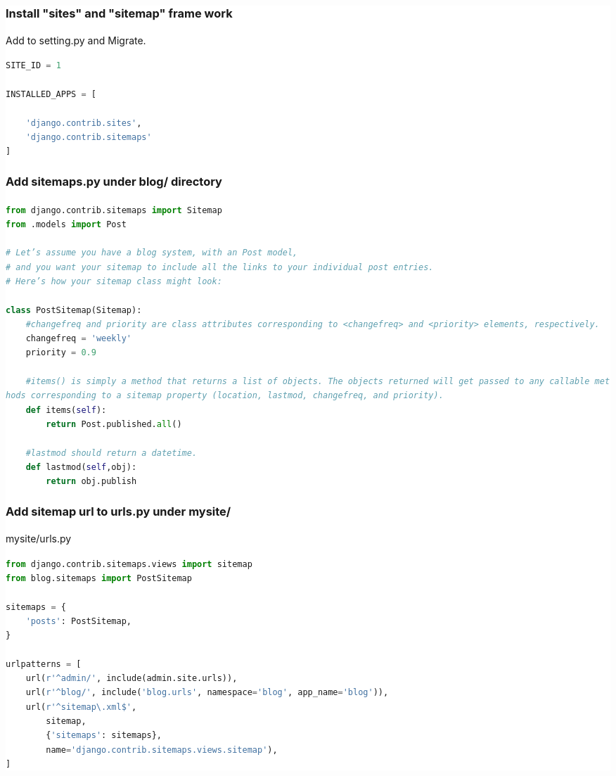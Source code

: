 ### Install "sites" and "sitemap" frame work
Add to setting.py and Migrate.
```python
SITE_ID = 1

INSTALLED_APPS = [

    'django.contrib.sites',
    'django.contrib.sitemaps'
]
```

### Add sitemaps.py under blog/ directory
```python
from django.contrib.sitemaps import Sitemap
from .models import Post

# Let’s assume you have a blog system, with an Post model, 
# and you want your sitemap to include all the links to your individual post entries.
# Here’s how your sitemap class might look:

class PostSitemap(Sitemap):
	#changefreq and priority are class attributes corresponding to <changefreq> and <priority> elements, respectively.
	changefreq = 'weekly'
	priority = 0.9

	#items() is simply a method that returns a list of objects. The objects returned will get passed to any callable methods corresponding to a sitemap property (location, lastmod, changefreq, and priority).
	def items(self):
		return Post.published.all()

	#lastmod should return a datetime.
	def lastmod(self,obj):
		return obj.publish
```

### Add sitemap url to urls.py under mysite/
mysite/urls.py
```python
from django.contrib.sitemaps.views import sitemap
from blog.sitemaps import PostSitemap

sitemaps = {
    'posts': PostSitemap,
}

urlpatterns = [
    url(r'^admin/', include(admin.site.urls)),
    url(r'^blog/', include('blog.urls', namespace='blog', app_name='blog')),
    url(r'^sitemap\.xml$',
        sitemap,
        {'sitemaps': sitemaps},
        name='django.contrib.sitemaps.views.sitemap'),
]
```
